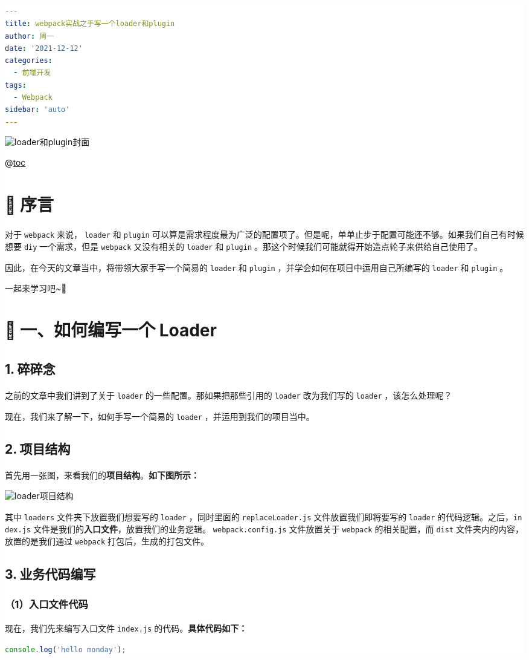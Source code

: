 ```yaml
---
title: webpack实战之手写一个loader和plugin
author: 周一
date: '2021-12-12'
categories:
  - 前端开发
tags:
  - Webpack
sidebar: 'auto'
---
```


![loader和plugin封面](https://img-blog.csdnimg.cn/4cdad75ca8bd445da9f7bf74e6d7832f.png?x-oss-process=image/watermark,type_ZmFuZ3poZW5naGVpdGk,shadow_10,text_aHR0cHM6Ly9ibG9nLmNzZG4ubmV0L3dlaXhpbl80NDgwMzc1Mw==,size_16,color_FFFFFF,t_70#pic_center)

@[toc](webpack实战之编写一个简易的loader和plugin)

# 🔔 序言

对于 `webpack` 来说， `loader` 和 `plugin` 可以算是需求程度最为广泛的配置项了。但是呢，单单止步于配置可能还不够。如果我们自己有时候想要 `diy` 一个需求，但是 `webpack` 又没有相关的 `loader` 和 `plugin` 。那这个时候我们可能就得开始造点轮子来供给自己使用了。

因此，在今天的文章当中，将带领大家手写一个简易的 `loader` 和 `plugin` ，并学会如何在项目中运用自己所编写的 `loader` 和 `plugin` 。

一起来学习吧~📢

# 🎵 一、如何编写一个 Loader

## 1. 碎碎念

之前的文章中我们讲到了关于 `loader` 的一些配置。那如果把那些引用的 `loader` 改为我们写的 `loader` ，该怎么处理呢？

现在，我们来了解一下，如何手写一个简易的 `loader` ，并运用到我们的项目当中。

## 2. 项目结构

首先用一张图，来看我们的**项目结构**。**如下图所示：**

![loader项目结构](https://img-blog.csdnimg.cn/0139727bc88b48bd8fffbc4273691f8a.png#)

其中 `loaders` 文件夹下放置我们想要写的 `loader` ，同时里面的 `replaceLoader.js` 文件放置我们即将要写的 `loader` 的代码逻辑。之后，`index.js` 文件是我们的**入口文件**，放置我们的业务逻辑。 `webpack.config.js` 文件放置关于 `webpack` 的相关配置，而 `dist` 文件夹内的内容，放置的是我们通过 `webpack` 打包后，生成的打包文件。

## 3. 业务代码编写

### （1）入口文件代码

现在，我们先来编写入口文件 `index.js` 的代码。**具体代码如下：**

```js
console.log('hello monday');
```
